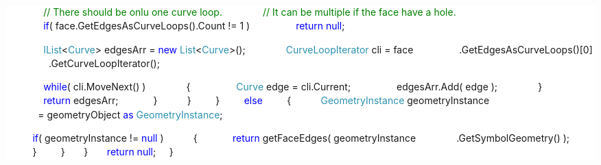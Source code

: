 &nbsp;&nbsp;&nbsp;&nbsp;&nbsp;&nbsp;&nbsp;&nbsp;&nbsp;&nbsp;&nbsp;&nbsp;&nbsp;&nbsp;<span style="color:green;">//&nbsp;There&nbsp;should&nbsp;be&nbsp;onlu&nbsp;one&nbsp;curve&nbsp;loop.</span>
&nbsp;&nbsp;&nbsp;&nbsp;&nbsp;&nbsp;&nbsp;&nbsp;&nbsp;&nbsp;&nbsp;&nbsp;&nbsp;&nbsp;<span style="color:green;">//&nbsp;It&nbsp;can&nbsp;be&nbsp;multiple&nbsp;if&nbsp;the&nbsp;face&nbsp;have&nbsp;a&nbsp;hole.</span>
&nbsp;&nbsp;&nbsp;&nbsp;&nbsp;&nbsp;&nbsp;&nbsp;&nbsp;&nbsp;&nbsp;&nbsp;&nbsp;&nbsp;<span style="color:blue;">if</span>(&nbsp;face.GetEdgesAsCurveLoops().Count&nbsp;!=&nbsp;1&nbsp;)
&nbsp;&nbsp;&nbsp;&nbsp;&nbsp;&nbsp;&nbsp;&nbsp;&nbsp;&nbsp;&nbsp;&nbsp;&nbsp;&nbsp;&nbsp;&nbsp;<span style="color:blue;">return</span>&nbsp;<span style="color:blue;">null</span>;
 
&nbsp;&nbsp;&nbsp;&nbsp;&nbsp;&nbsp;&nbsp;&nbsp;&nbsp;&nbsp;&nbsp;&nbsp;&nbsp;&nbsp;<span style="color:#2b91af;">IList</span>&lt;<span style="color:#2b91af;">Curve</span>&gt;&nbsp;edgesArr&nbsp;=&nbsp;<span style="color:blue;">new</span>&nbsp;<span style="color:#2b91af;">List</span>&lt;<span style="color:#2b91af;">Curve</span>&gt;();
&nbsp;&nbsp;&nbsp;&nbsp;&nbsp;&nbsp;&nbsp;&nbsp;&nbsp;&nbsp;&nbsp;&nbsp;&nbsp;&nbsp;<span style="color:#2b91af;">CurveLoopIterator</span>&nbsp;cli&nbsp;=&nbsp;face
&nbsp;&nbsp;&nbsp;&nbsp;&nbsp;&nbsp;&nbsp;&nbsp;&nbsp;&nbsp;&nbsp;&nbsp;&nbsp;&nbsp;&nbsp;&nbsp;.GetEdgesAsCurveLoops()[0]
&nbsp;&nbsp;&nbsp;&nbsp;&nbsp;&nbsp;&nbsp;&nbsp;&nbsp;&nbsp;&nbsp;&nbsp;&nbsp;&nbsp;&nbsp;&nbsp;.GetCurveLoopIterator();
 
&nbsp;&nbsp;&nbsp;&nbsp;&nbsp;&nbsp;&nbsp;&nbsp;&nbsp;&nbsp;&nbsp;&nbsp;&nbsp;&nbsp;<span style="color:blue;">while</span>(&nbsp;cli.MoveNext()&nbsp;)
&nbsp;&nbsp;&nbsp;&nbsp;&nbsp;&nbsp;&nbsp;&nbsp;&nbsp;&nbsp;&nbsp;&nbsp;&nbsp;&nbsp;{
&nbsp;&nbsp;&nbsp;&nbsp;&nbsp;&nbsp;&nbsp;&nbsp;&nbsp;&nbsp;&nbsp;&nbsp;&nbsp;&nbsp;&nbsp;&nbsp;<span style="color:#2b91af;">Curve</span>&nbsp;edge&nbsp;=&nbsp;cli.Current;
&nbsp;&nbsp;&nbsp;&nbsp;&nbsp;&nbsp;&nbsp;&nbsp;&nbsp;&nbsp;&nbsp;&nbsp;&nbsp;&nbsp;&nbsp;&nbsp;edgesArr.Add(&nbsp;edge&nbsp;);
&nbsp;&nbsp;&nbsp;&nbsp;&nbsp;&nbsp;&nbsp;&nbsp;&nbsp;&nbsp;&nbsp;&nbsp;&nbsp;&nbsp;}
&nbsp;&nbsp;&nbsp;&nbsp;&nbsp;&nbsp;&nbsp;&nbsp;&nbsp;&nbsp;&nbsp;&nbsp;&nbsp;&nbsp;<span style="color:blue;">return</span>&nbsp;edgesArr;
&nbsp;&nbsp;&nbsp;&nbsp;&nbsp;&nbsp;&nbsp;&nbsp;&nbsp;&nbsp;&nbsp;&nbsp;}
&nbsp;&nbsp;&nbsp;&nbsp;&nbsp;&nbsp;&nbsp;&nbsp;&nbsp;&nbsp;}
&nbsp;&nbsp;&nbsp;&nbsp;&nbsp;&nbsp;&nbsp;&nbsp;}
&nbsp;&nbsp;&nbsp;&nbsp;&nbsp;&nbsp;&nbsp;&nbsp;<span style="color:blue;">else</span>
&nbsp;&nbsp;&nbsp;&nbsp;&nbsp;&nbsp;&nbsp;&nbsp;{
&nbsp;&nbsp;&nbsp;&nbsp;&nbsp;&nbsp;&nbsp;&nbsp;&nbsp;&nbsp;<span style="color:#2b91af;">GeometryInstance</span>&nbsp;geometryInstance&nbsp;
&nbsp;&nbsp;&nbsp;&nbsp;&nbsp;&nbsp;&nbsp;&nbsp;&nbsp;&nbsp;&nbsp;&nbsp;=&nbsp;geometryObject&nbsp;<span style="color:blue;">as</span>&nbsp;<span style="color:#2b91af;">GeometryInstance</span>;
 
&nbsp;&nbsp;&nbsp;&nbsp;&nbsp;&nbsp;&nbsp;&nbsp;&nbsp;&nbsp;<span style="color:blue;">if</span>(&nbsp;geometryInstance&nbsp;!=&nbsp;<span style="color:blue;">null</span>&nbsp;)
&nbsp;&nbsp;&nbsp;&nbsp;&nbsp;&nbsp;&nbsp;&nbsp;&nbsp;&nbsp;{
&nbsp;&nbsp;&nbsp;&nbsp;&nbsp;&nbsp;&nbsp;&nbsp;&nbsp;&nbsp;&nbsp;&nbsp;<span style="color:blue;">return</span>&nbsp;getFaceEdges(&nbsp;geometryInstance
&nbsp;&nbsp;&nbsp;&nbsp;&nbsp;&nbsp;&nbsp;&nbsp;&nbsp;&nbsp;&nbsp;&nbsp;&nbsp;&nbsp;.GetSymbolGeometry()&nbsp;);
&nbsp;&nbsp;&nbsp;&nbsp;&nbsp;&nbsp;&nbsp;&nbsp;&nbsp;&nbsp;}
&nbsp;&nbsp;&nbsp;&nbsp;&nbsp;&nbsp;&nbsp;&nbsp;}
&nbsp;&nbsp;&nbsp;&nbsp;&nbsp;&nbsp;}
&nbsp;&nbsp;&nbsp;&nbsp;&nbsp;&nbsp;<span style="color:blue;">return</span>&nbsp;<span style="color:blue;">null</span>;
&nbsp;&nbsp;&nbsp;&nbsp;}
 